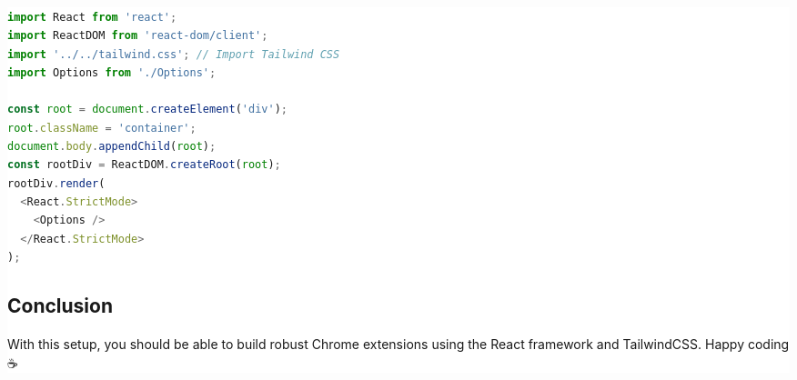 ```ts
import React from 'react';
import ReactDOM from 'react-dom/client';
import '../../tailwind.css'; // Import Tailwind CSS
import Options from './Options';

const root = document.createElement('div');
root.className = 'container';
document.body.appendChild(root);
const rootDiv = ReactDOM.createRoot(root);
rootDiv.render(
  <React.StrictMode>
    <Options />
  </React.StrictMode>
);
```

## Conclusion

With this setup, you should be able to build robust Chrome extensions using the React framework and TailwindCSS. Happy coding ☕️